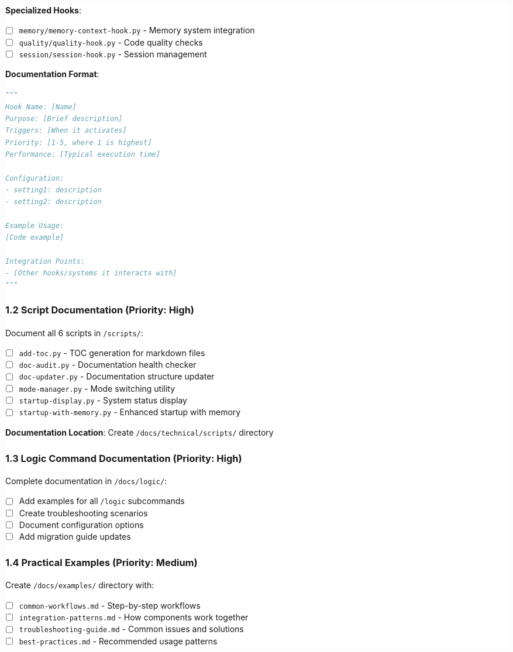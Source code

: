 **Specialized Hooks**:
- [ ] `memory/memory-context-hook.py` - Memory system integration
- [ ] `quality/quality-hook.py` - Code quality checks
- [ ] `session/session-hook.py` - Session management

**Documentation Format**:
```python
"""
Hook Name: [Name]
Purpose: [Brief description]
Triggers: [When it activates]
Priority: [1-5, where 1 is highest]
Performance: [Typical execution time]

Configuration:
- setting1: description
- setting2: description

Example Usage:
[Code example]

Integration Points:
- [Other hooks/systems it interacts with]
"""
```

### 1.2 Script Documentation (Priority: High)
Document all 6 scripts in `/scripts/`:

- [ ] `add-toc.py` - TOC generation for markdown files
- [ ] `doc-audit.py` - Documentation health checker
- [ ] `doc-updater.py` - Documentation structure updater
- [ ] `mode-manager.py` - Mode switching utility
- [ ] `startup-display.py` - System status display
- [ ] `startup-with-memory.py` - Enhanced startup with memory

**Documentation Location**: Create `/docs/technical/scripts/` directory

### 1.3 Logic Command Documentation (Priority: High)
Complete documentation in `/docs/logic/`:

- [ ] Add examples for all `/logic` subcommands
- [ ] Create troubleshooting scenarios
- [ ] Document configuration options
- [ ] Add migration guide updates

### 1.4 Practical Examples (Priority: Medium)
Create `/docs/examples/` directory with:

- [ ] `common-workflows.md` - Step-by-step workflows
- [ ] `integration-patterns.md` - How components work together
- [ ] `troubleshooting-guide.md` - Common issues and solutions
- [ ] `best-practices.md` - Recommended usage patterns
